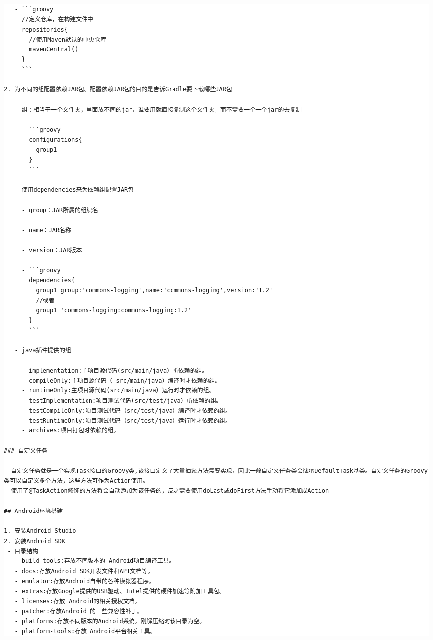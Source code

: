   ```
     - ```groovy
       //定义仓库，在构建文件中
       repositories{
         //使用Maven默认的中央仓库
         mavenCentral()
       }
       ```

  2. 为不同的组配置依赖JAR包。配置依赖JAR包的目的是告诉Gradle要下载哪些JAR包

     - 组：相当于一个文件夹，里面放不同的jar，谁要用就直接复制这个文件夹，而不需要一个一个jar的去复制

       - ```groovy
         configurations{
           group1
         }
         ```

     - 使用dependencies来为依赖组配置JAR包

       - group：JAR所属的组织名

       - name：JAR名称

       - version：JAR版本

       - ```groovy
         dependencies{
           group1 group:'commons-logging',name:'commons-logging',version:'1.2'
           //或者
           group1 'commons-logging:commons-logging:1.2'
         }
         ```

     - java插件提供的组

       - implementation:主项目源代码(src/main/java）所依赖的组。
       - compileOnly:主项目源代码（ src/main/java）编译时才依赖的组。
       - runtimeOnly:主项目源代码(src/main/java）运行时才依赖的组。
       - testImplementation:项目测试代码(src/test/java）所依赖的组。
       - testCompileOnly:项目测试代码（src/test/java）编译时才依赖的组。
       - testRuntimeOnly:项目测试代码（src/test/java）运行时才依赖的组。
       - archives:项目打包时依赖的组。

### 自定义任务

- 自定义任务就是一个实现Task接口的Groovy类,该接口定义了大量抽象方法需要实现，因此一般自定义任务类会继承DefaultTask基类。自定义任务的Groovy类可以自定义多个方法，这些方法可作为Action使用。
- 使用了@TaskAction修饰的方法将会自动添加为该任务的，反之需要使用doLast或doFirst方法手动将它添加成Action

## Android环境搭建

1. 安装Android Studio
2. 安装Android SDK
   - 目录结构
     - build-tools:存放不同版本的 Android项目编译工具。
     - docs:存放Android SDK开发文件和API文档等。
     - emulator:存放Android自带的各种模拟器程序。
     - extras:存放Google提供的USB驱动、Intel提供的硬件加速等附加工具包。
     - licenses:存放 Android的相关授权文档。
     - patcher:存放Android 的一些兼容性补丁。
     - platforms:存放不同版本的Android系统。刚解压缩时该目录为空。
     - platform-tools:存放 Android平台相关工具。
  ```